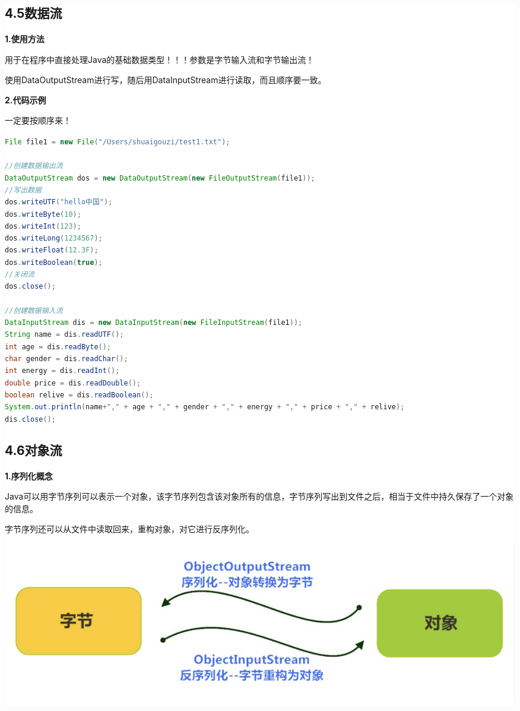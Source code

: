 

## 4.5数据流

**1.使用方法**

用于在程序中直接处理Java的基础数据类型！！！参数是字节输入流和字节输出流！

使用DataOutputStream进行写，随后用DataInputStream进行读取，而且顺序要一致。



**2.代码示例**

一定要按顺序来！

```java
File file1 = new File("/Users/shuaigouzi/test1.txt");

//创建数据输出流
DataOutputStream dos = new DataOutputStream(new FileOutputStream(file1));
//写出数据
dos.writeUTF("hello中国");
dos.writeByte(10);
dos.writeInt(123);
dos.writeLong(1234567);
dos.writeFloat(12.3F);
dos.writeBoolean(true);
//关闭流
dos.close();

//创建数据输入流
DataInputStream dis = new DataInputStream(new FileInputStream(file1));
String name = dis.readUTF();
int age = dis.readByte();
char gender = dis.readChar();
int energy = dis.readInt();
double price = dis.readDouble();
boolean relive = dis.readBoolean();
System.out.println(name+"," + age + "," + gender + "," + energy + "," + price + "," + relive);
dis.close();
```



## 4.6对象流

**1.序列化概念**

Java可以用字节序列可以表示一个对象，该字节序列包含该对象所有的信息，字节序列写出到文件之后，相当于文件中持久保存了一个对象的信息。

字节序列还可以从文件中读取回来，重构对象，对它进行反序列化。

![01-16](./assets/03/03-15.png)
